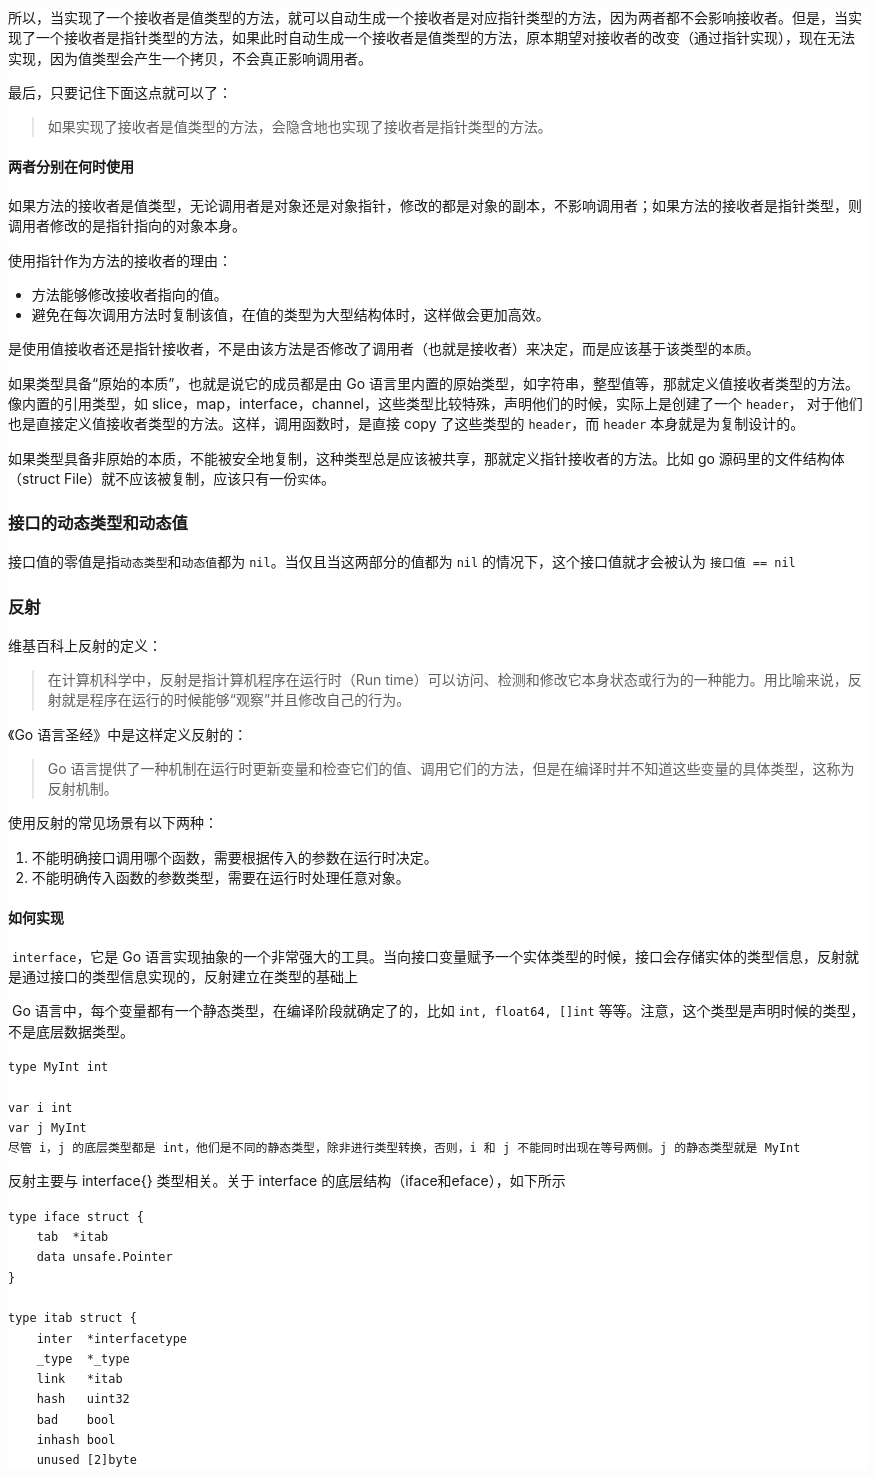 所以，当实现了一个接收者是值类型的方法，就可以自动生成一个接收者是对应指针类型的方法，因为两者都不会影响接收者。但是，当实现了一个接收者是指针类型的方法，如果此时自动生成一个接收者是值类型的方法，原本期望对接收者的改变（通过指针实现），现在无法实现，因为值类型会产生一个拷贝，不会真正影响调用者。

最后，只要记住下面这点就可以了：

> 如果实现了接收者是值类型的方法，会隐含地也实现了接收者是指针类型的方法。

#### 两者分别在何时使用 

如果方法的接收者是值类型，无论调用者是对象还是对象指针，修改的都是对象的副本，不影响调用者；如果方法的接收者是指针类型，则调用者修改的是指针指向的对象本身。

使用指针作为方法的接收者的理由：

- 方法能够修改接收者指向的值。
- 避免在每次调用方法时复制该值，在值的类型为大型结构体时，这样做会更加高效。

是使用值接收者还是指针接收者，不是由该方法是否修改了调用者（也就是接收者）来决定，而是应该基于该类型的`本质`。

如果类型具备“原始的本质”，也就是说它的成员都是由 Go 语言里内置的原始类型，如字符串，整型值等，那就定义值接收者类型的方法。像内置的引用类型，如 slice，map，interface，channel，这些类型比较特殊，声明他们的时候，实际上是创建了一个 `header`， 对于他们也是直接定义值接收者类型的方法。这样，调用函数时，是直接 copy 了这些类型的 `header`，而 `header` 本身就是为复制设计的。

如果类型具备非原始的本质，不能被安全地复制，这种类型总是应该被共享，那就定义指针接收者的方法。比如 go 源码里的文件结构体（struct File）就不应该被复制，应该只有一份`实体`。

### 接口的动态类型和动态值

接口值的零值是指`动态类型`和`动态值`都为 `nil`。当仅且当这两部分的值都为 `nil` 的情况下，这个接口值就才会被认为 `接口值 == nil`

### 反射

维基百科上反射的定义：

> 在计算机科学中，反射是指计算机程序在运行时（Run time）可以访问、检测和修改它本身状态或行为的一种能力。用比喻来说，反射就是程序在运行的时候能够“观察”并且修改自己的行为。

《Go 语言圣经》中是这样定义反射的：

> Go 语言提供了一种机制在运行时更新变量和检查它们的值、调用它们的方法，但是在编译时并不知道这些变量的具体类型，这称为反射机制。

使用反射的常见场景有以下两种：

1. 不能明确接口调用哪个函数，需要根据传入的参数在运行时决定。
2. 不能明确传入函数的参数类型，需要在运行时处理任意对象。

#### 如何实现

​	`interface`，它是 Go 语言实现抽象的一个非常强大的工具。当向接口变量赋予一个实体类型的时候，接口会存储实体的类型信息，反射就是通过接口的类型信息实现的，反射建立在类型的基础上

​	Go 语言中，每个变量都有一个静态类型，在编译阶段就确定了的，比如 `int, float64, []int` 等等。注意，这个类型是声明时候的类型，不是底层数据类型。

```golang
type MyInt int

var i int
var j MyInt
尽管 i，j 的底层类型都是 int，他们是不同的静态类型，除非进行类型转换，否则，i 和 j 不能同时出现在等号两侧。j 的静态类型就是 MyInt
```

反射主要与 interface{} 类型相关。关于 interface 的底层结构（iface和eface），如下所示

```golang
type iface struct {
	tab  *itab
	data unsafe.Pointer
}

type itab struct {
	inter  *interfacetype
	_type  *_type
	link   *itab
	hash   uint32
	bad    bool
	inhash bool
	unused [2]byte
```